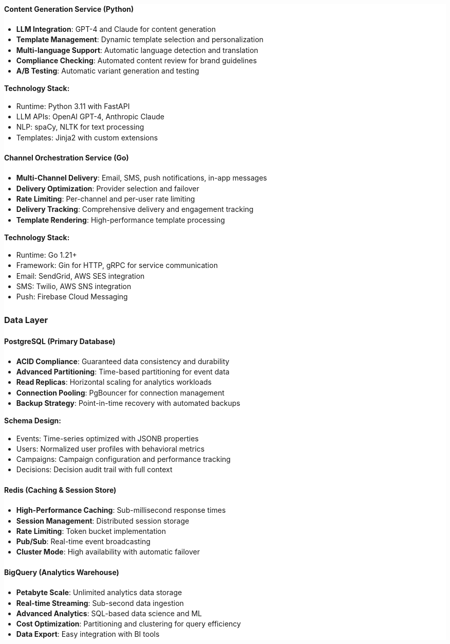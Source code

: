 #### Content Generation Service (Python)
- **LLM Integration**: GPT-4 and Claude for content generation
- **Template Management**: Dynamic template selection and personalization
- **Multi-language Support**: Automatic language detection and translation
- **Compliance Checking**: Automated content review for brand guidelines
- **A/B Testing**: Automatic variant generation and testing

**Technology Stack:**
- Runtime: Python 3.11 with FastAPI
- LLM APIs: OpenAI GPT-4, Anthropic Claude
- NLP: spaCy, NLTK for text processing
- Templates: Jinja2 with custom extensions

#### Channel Orchestration Service (Go)
- **Multi-Channel Delivery**: Email, SMS, push notifications, in-app messages
- **Delivery Optimization**: Provider selection and failover
- **Rate Limiting**: Per-channel and per-user rate limiting
- **Delivery Tracking**: Comprehensive delivery and engagement tracking
- **Template Rendering**: High-performance template processing

**Technology Stack:**
- Runtime: Go 1.21+
- Framework: Gin for HTTP, gRPC for service communication
- Email: SendGrid, AWS SES integration
- SMS: Twilio, AWS SNS integration
- Push: Firebase Cloud Messaging

### Data Layer

#### PostgreSQL (Primary Database)
- **ACID Compliance**: Guaranteed data consistency and durability
- **Advanced Partitioning**: Time-based partitioning for event data
- **Read Replicas**: Horizontal scaling for analytics workloads
- **Connection Pooling**: PgBouncer for connection management
- **Backup Strategy**: Point-in-time recovery with automated backups

**Schema Design:**
- Events: Time-series optimized with JSONB properties
- Users: Normalized user profiles with behavioral metrics
- Campaigns: Campaign configuration and performance tracking
- Decisions: Decision audit trail with full context

#### Redis (Caching & Session Store)
- **High-Performance Caching**: Sub-millisecond response times
- **Session Management**: Distributed session storage
- **Rate Limiting**: Token bucket implementation
- **Pub/Sub**: Real-time event broadcasting
- **Cluster Mode**: High availability with automatic failover

#### BigQuery (Analytics Warehouse)
- **Petabyte Scale**: Unlimited analytics data storage
- **Real-time Streaming**: Sub-second data ingestion
- **Advanced Analytics**: SQL-based data science and ML
- **Cost Optimization**: Partitioning and clustering for query efficiency
- **Data Export**: Easy integration with BI tools
